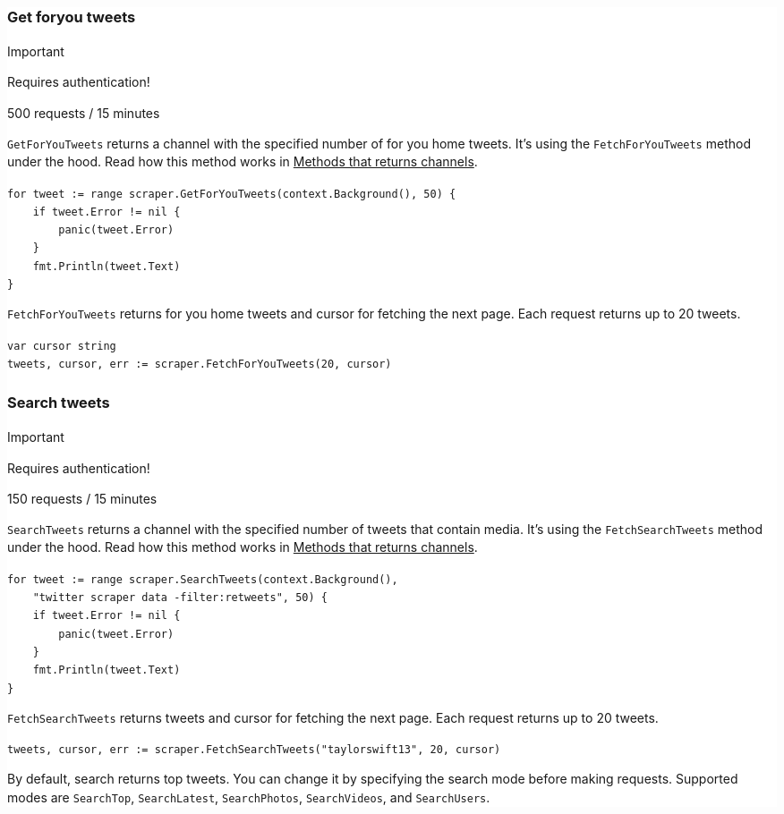 ### Get foryou tweets

> [!IMPORTANT]
> Requires authentication!

500 requests / 15 minutes

`GetForYouTweets` returns a channel with the specified number of for you home tweets. It’s using the `FetchForYouTweets` method under the hood. Read how this method works in [Methods that returns channels](#methods-that-returns-channels).

```golang
for tweet := range scraper.GetForYouTweets(context.Background(), 50) {
    if tweet.Error != nil {
        panic(tweet.Error)
    }
    fmt.Println(tweet.Text)
}
```

`FetchForYouTweets` returns for you home tweets and cursor for fetching the next page. Each request returns up to 20 tweets.

```golang
var cursor string
tweets, cursor, err := scraper.FetchForYouTweets(20, cursor)
```

### Search tweets

> [!IMPORTANT]
> Requires authentication!

150 requests / 15 minutes

`SearchTweets` returns a channel with the specified number of tweets that contain media. It’s using the `FetchSearchTweets` method under the hood. Read how this method works in [Methods that returns channels](#methods-that-returns-channels).

```golang
for tweet := range scraper.SearchTweets(context.Background(),
    "twitter scraper data -filter:retweets", 50) {
    if tweet.Error != nil {
        panic(tweet.Error)
    }
    fmt.Println(tweet.Text)
}
```

`FetchSearchTweets` returns tweets and cursor for fetching the next page. Each request returns up to 20 tweets.

```golang
tweets, cursor, err := scraper.FetchSearchTweets("taylorswift13", 20, cursor)
```

By default, search returns top tweets. You can change it by specifying the search mode before making requests. Supported modes are `SearchTop`, `SearchLatest`, `SearchPhotos`, `SearchVideos`, and `SearchUsers`.
